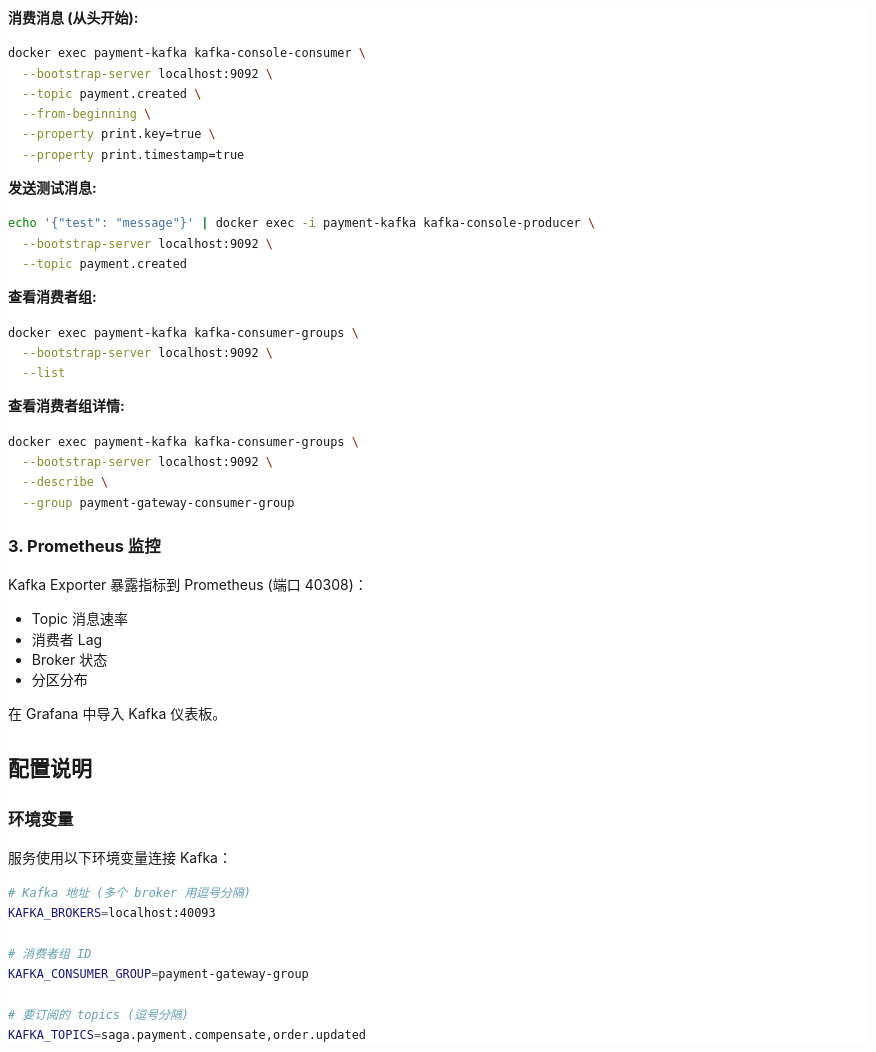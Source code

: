**消费消息 (从头开始):**

```bash
docker exec payment-kafka kafka-console-consumer \
  --bootstrap-server localhost:9092 \
  --topic payment.created \
  --from-beginning \
  --property print.key=true \
  --property print.timestamp=true
```

**发送测试消息:**

```bash
echo '{"test": "message"}' | docker exec -i payment-kafka kafka-console-producer \
  --bootstrap-server localhost:9092 \
  --topic payment.created
```

**查看消费者组:**

```bash
docker exec payment-kafka kafka-consumer-groups \
  --bootstrap-server localhost:9092 \
  --list
```

**查看消费者组详情:**

```bash
docker exec payment-kafka kafka-consumer-groups \
  --bootstrap-server localhost:9092 \
  --describe \
  --group payment-gateway-consumer-group
```

### 3. Prometheus 监控

Kafka Exporter 暴露指标到 Prometheus (端口 40308)：

- Topic 消息速率
- 消费者 Lag
- Broker 状态
- 分区分布

在 Grafana 中导入 Kafka 仪表板。

## 配置说明

### 环境变量

服务使用以下环境变量连接 Kafka：

```bash
# Kafka 地址 (多个 broker 用逗号分隔)
KAFKA_BROKERS=localhost:40093

# 消费者组 ID
KAFKA_CONSUMER_GROUP=payment-gateway-group

# 要订阅的 topics (逗号分隔)
KAFKA_TOPICS=saga.payment.compensate,order.updated
```
